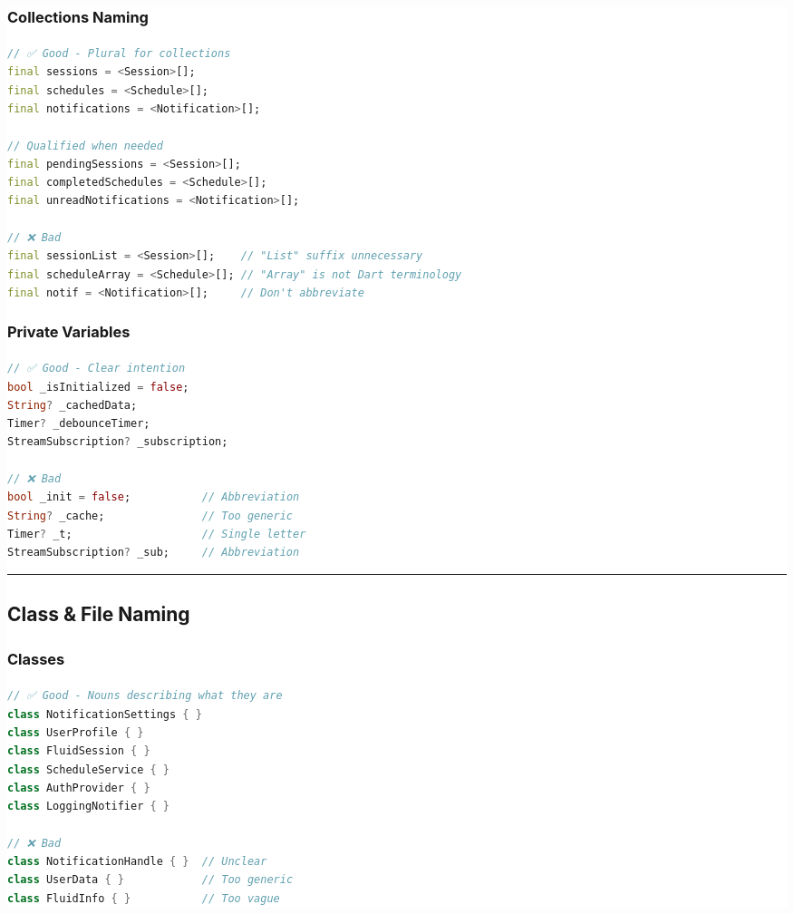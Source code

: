 ### Collections Naming

```dart
// ✅ Good - Plural for collections
final sessions = <Session>[];
final schedules = <Schedule>[];
final notifications = <Notification>[];

// Qualified when needed
final pendingSessions = <Session>[];
final completedSchedules = <Schedule>[];
final unreadNotifications = <Notification>[];

// ❌ Bad
final sessionList = <Session>[];    // "List" suffix unnecessary
final scheduleArray = <Schedule>[]; // "Array" is not Dart terminology
final notif = <Notification>[];     // Don't abbreviate
```

### Private Variables

```dart
// ✅ Good - Clear intention
bool _isInitialized = false;
String? _cachedData;
Timer? _debounceTimer;
StreamSubscription? _subscription;

// ❌ Bad
bool _init = false;           // Abbreviation
String? _cache;               // Too generic
Timer? _t;                    // Single letter
StreamSubscription? _sub;     // Abbreviation
```

---

## Class & File Naming

### Classes

```dart
// ✅ Good - Nouns describing what they are
class NotificationSettings { }
class UserProfile { }
class FluidSession { }
class ScheduleService { }
class AuthProvider { }
class LoggingNotifier { }

// ❌ Bad
class NotificationHandle { }  // Unclear
class UserData { }            // Too generic
class FluidInfo { }           // Too vague
```

